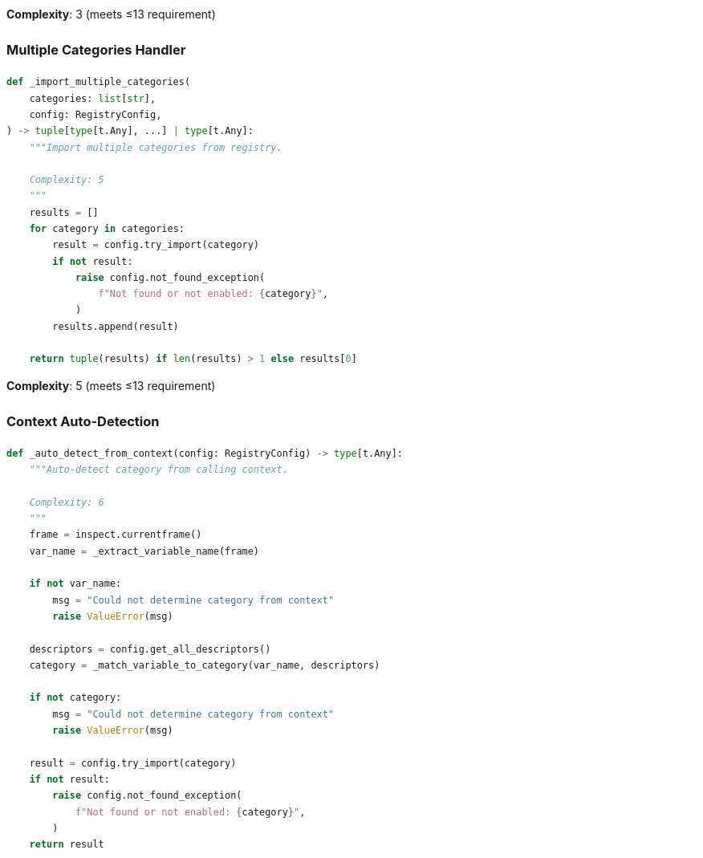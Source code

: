 **Complexity**: 3 (meets ≤13 requirement)

### Multiple Categories Handler

```python
def _import_multiple_categories(
    categories: list[str],
    config: RegistryConfig,
) -> tuple[type[t.Any], ...] | type[t.Any]:
    """Import multiple categories from registry.

    Complexity: 5
    """
    results = []
    for category in categories:
        result = config.try_import(category)
        if not result:
            raise config.not_found_exception(
                f"Not found or not enabled: {category}",
            )
        results.append(result)

    return tuple(results) if len(results) > 1 else results[0]
```

**Complexity**: 5 (meets ≤13 requirement)

### Context Auto-Detection

```python
def _auto_detect_from_context(config: RegistryConfig) -> type[t.Any]:
    """Auto-detect category from calling context.

    Complexity: 6
    """
    frame = inspect.currentframe()
    var_name = _extract_variable_name(frame)

    if not var_name:
        msg = "Could not determine category from context"
        raise ValueError(msg)

    descriptors = config.get_all_descriptors()
    category = _match_variable_to_category(var_name, descriptors)

    if not category:
        msg = "Could not determine category from context"
        raise ValueError(msg)

    result = config.try_import(category)
    if not result:
        raise config.not_found_exception(
            f"Not found or not enabled: {category}",
        )
    return result
```
